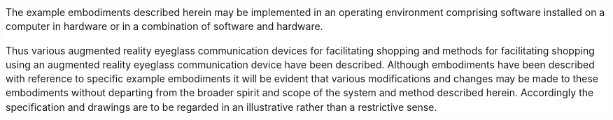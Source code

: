 The example embodiments described herein may be implemented in an operating environment comprising software installed on a computer in hardware or in a combination of software and hardware.

Thus various augmented reality eyeglass communication devices for facilitating shopping and methods for facilitating shopping using an augmented reality eyeglass communication device have been described. Although embodiments have been described with reference to specific example embodiments it will be evident that various modifications and changes may be made to these embodiments without departing from the broader spirit and scope of the system and method described herein. Accordingly the specification and drawings are to be regarded in an illustrative rather than a restrictive sense.


